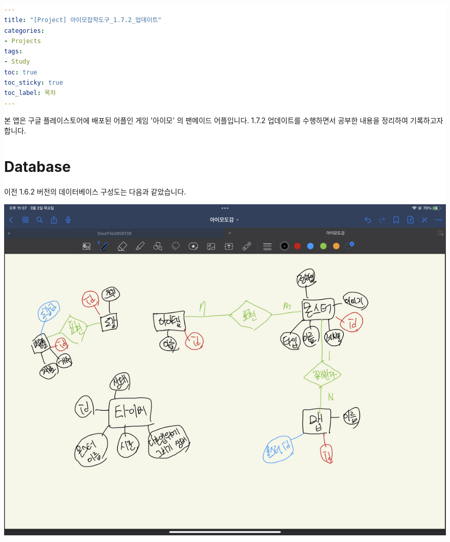 ```yaml
---
title: "[Project] 아이모잡학도구_1.7.2_업데이트"
categories:
- Projects
tags:
- Study
toc: true
toc_sticky: true
toc_label: 목차
---
```


본 앱은 구글 플레이스토어에 배포된 어플인 게임 '아이모' 의 팬메이드 어플입니다. 1.7.2 업데이트를 수행하면서 공부한 내용을 정리하여 기록하고자 합니다.

# Database
이전 1.6.2 버전의 데이터베이스 구성도는 다음과 같았습니다.

![db ver1](/assets/twom_collection_db_ver1.png)
